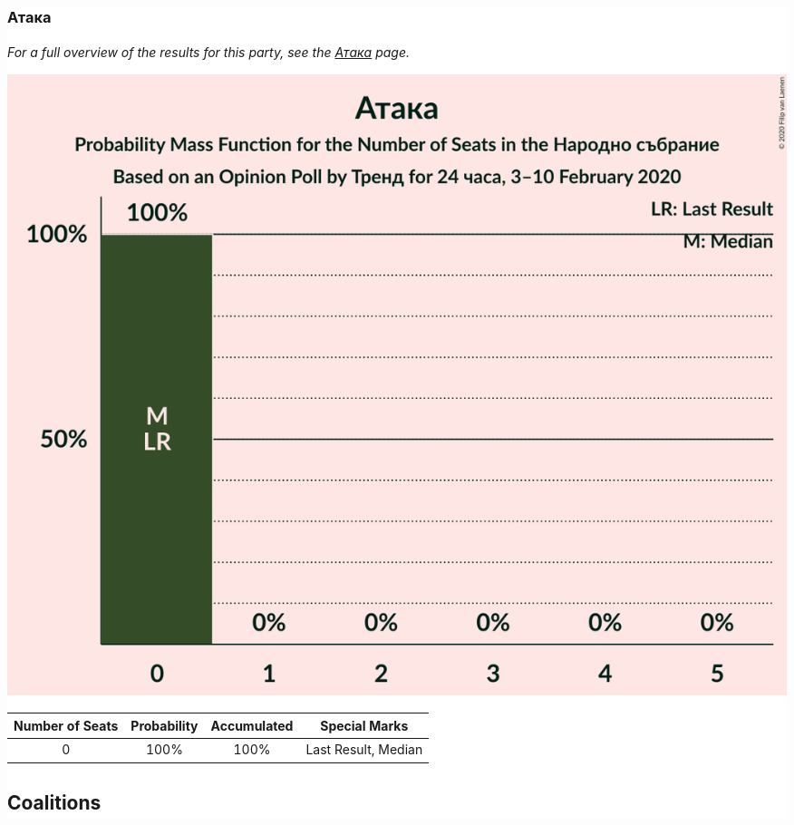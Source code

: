 ### Атака

*For a full overview of the results for this party, see the [Атака](party-атака.html) page.*

![Graph with seats probability mass function not yet produced](2020-02-10-Тренд-seats-pmf-атака.png "Seats Probability Mass Function")

| Number of Seats | Probability | Accumulated | Special Marks |
|:---------------:|:-----------:|:-----------:|:-------------:|
| 0 | 100% | 100% | Last Result, Median |


## Coalitions

